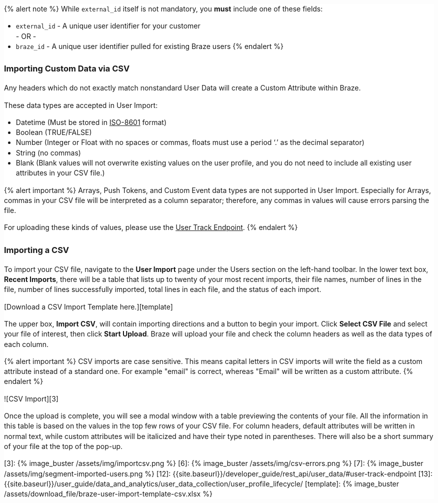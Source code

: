 
{% alert note %}
While `external_id` itself is not mandatory, you __must__ include one of these fields:
- `external_id` - A unique user identifier for your customer <br> - OR -
- `braze_id` - A unique user identifier pulled for existing Braze users
{% endalert %}


### Importing Custom Data via CSV

Any headers which do not exactly match nonstandard User Data will create a Custom Attribute within Braze.

These data types are accepted in User Import:
- Datetime (Must be stored in [ISO-8601](https://en.wikipedia.org/wiki/ISO_8601) format)
- Boolean (TRUE/FALSE)
- Number (Integer or Float with no spaces or commas, floats must use a period ‘.’ as the decimal separator)
- String (no commas)
- Blank (Blank values will not overwrite existing values on the user profile, and you do not need to include all existing user attributes in your CSV file.)

{% alert important %}
Arrays, Push Tokens, and Custom Event data types are not supported in User Import.
Especially for Arrays, commas in your CSV file will be interpreted as a column separator; therefore, any commas in values will cause errors parsing the file.

For uploading these kinds of values, please use the [User Track Endpoint]({{site.baseurl}}/developer_guide/rest_api/user_data/#user-track-endpoint).
{% endalert %}

### Importing a CSV

To import your CSV file, navigate to the **User Import** page under the Users section on the left-hand toolbar. In the lower text box, **Recent Imports**, there will be a table that lists up to twenty of your most recent imports, their file names, number of lines in the file, number of lines successfully imported, total lines in each file, and the status of each import.

[Download a CSV Import Template here.][template]

The upper box, **Import CSV**, will contain importing directions and a button to begin your import. Click **Select CSV File** and select your file of interest, then click **Start Upload**. Braze will upload your file and check the column headers as well as the data types of each column.

{% alert important %}
CSV imports are case sensitive. This means capital letters in CSV imports will write the field as a custom attribute instead of a standard one. For example "email" is correct, whereas "Email" will be written as a custom attribute.
{% endalert %}

![CSV Import][3]

Once the upload is complete, you will see a modal window with a table previewing the contents of your file. All the information in this table is based on the values in the top few rows of your CSV file. For column headers, default attributes will be written in normal text, while custom attributes will be italicized and have their type noted in parentheses. There will also be a short summary of your file at the top of the pop-up.


[1]: {{site.baseurl}}/user_guide/data_and_analytics/user_data_collection/language_codes/
[2]: {{site.baseurl}}/user_guide/message_building_by_channel/sms/phone_numbers/user_phone_numbers/
[3]: {% image_buster /assets/img/importcsv.png %}
[6]: {% image_buster /assets/img/csv-errors.png %}
[7]: {% image_buster /assets/img/segment-imported-users.png %}
[12]: {{site.baseurl}}/developer_guide/rest_api/user_data/#user-track-endpoint
[13]: {{site.baseurl}}/user_guide/data_and_analytics/user_data_collection/user_profile_lifecycle/
[template]: {% image_buster /assets/download_file/braze-user-import-template-csv.xlsx %}
